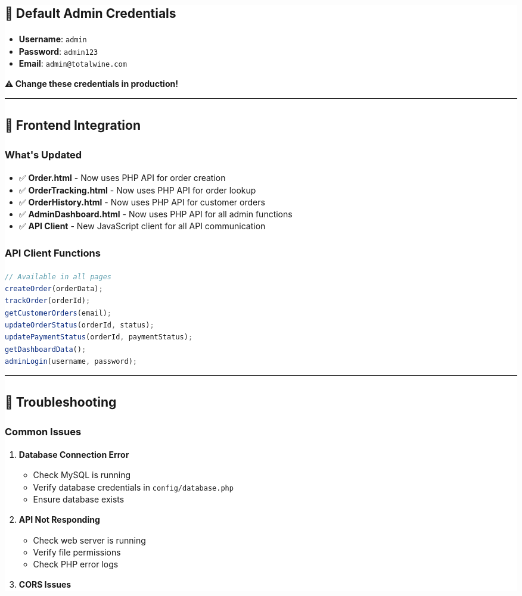 ## **🔐 Default Admin Credentials**

- **Username**: `admin`
- **Password**: `admin123`
- **Email**: `admin@totalwine.com`

**⚠️ Change these credentials in production!**

---

## **📱 Frontend Integration**

### **What's Updated**

- ✅ **Order.html** - Now uses PHP API for order creation
- ✅ **OrderTracking.html** - Now uses PHP API for order lookup
- ✅ **OrderHistory.html** - Now uses PHP API for customer orders
- ✅ **AdminDashboard.html** - Now uses PHP API for all admin functions
- ✅ **API Client** - New JavaScript client for all API communication

### **API Client Functions**

```javascript
// Available in all pages
createOrder(orderData);
trackOrder(orderId);
getCustomerOrders(email);
updateOrderStatus(orderId, status);
updatePaymentStatus(orderId, paymentStatus);
getDashboardData();
adminLogin(username, password);
```

---

## **🚨 Troubleshooting**

### **Common Issues**

1. **Database Connection Error**

   - Check MySQL is running
   - Verify database credentials in `config/database.php`
   - Ensure database exists

2. **API Not Responding**

   - Check web server is running
   - Verify file permissions
   - Check PHP error logs

3. **CORS Issues**

